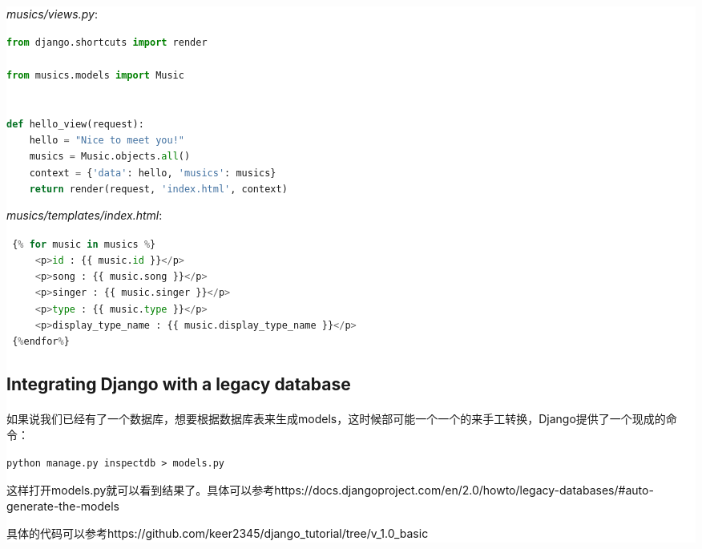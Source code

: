 *musics/views.py*:
```python
from django.shortcuts import render

from musics.models import Music


def hello_view(request):
    hello = "Nice to meet you!"
    musics = Music.objects.all()
    context = {'data': hello, 'musics': musics}
    return render(request, 'index.html', context)
```

*musics/templates/index.html*:
```python
 {% for music in musics %}
     <p>id : {{ music.id }}</p>
     <p>song : {{ music.song }}</p>
     <p>singer : {{ music.singer }}</p>
     <p>type : {{ music.type }}</p>
     <p>display_type_name : {{ music.display_type_name }}</p>
 {%endfor%}
```

## Integrating Django with a legacy database
如果说我们已经有了一个数据库，想要根据数据库表来生成models，这时候部可能一个一个的来手工转换，Django提供了一个现成的命令：
```
python manage.py inspectdb > models.py
```
这样打开models.py就可以看到结果了。具体可以参考https://docs.djangoproject.com/en/2.0/howto/legacy-databases/#auto-generate-the-models


具体的代码可以参考https://github.com/keer2345/django_tutorial/tree/v_1.0_basic
